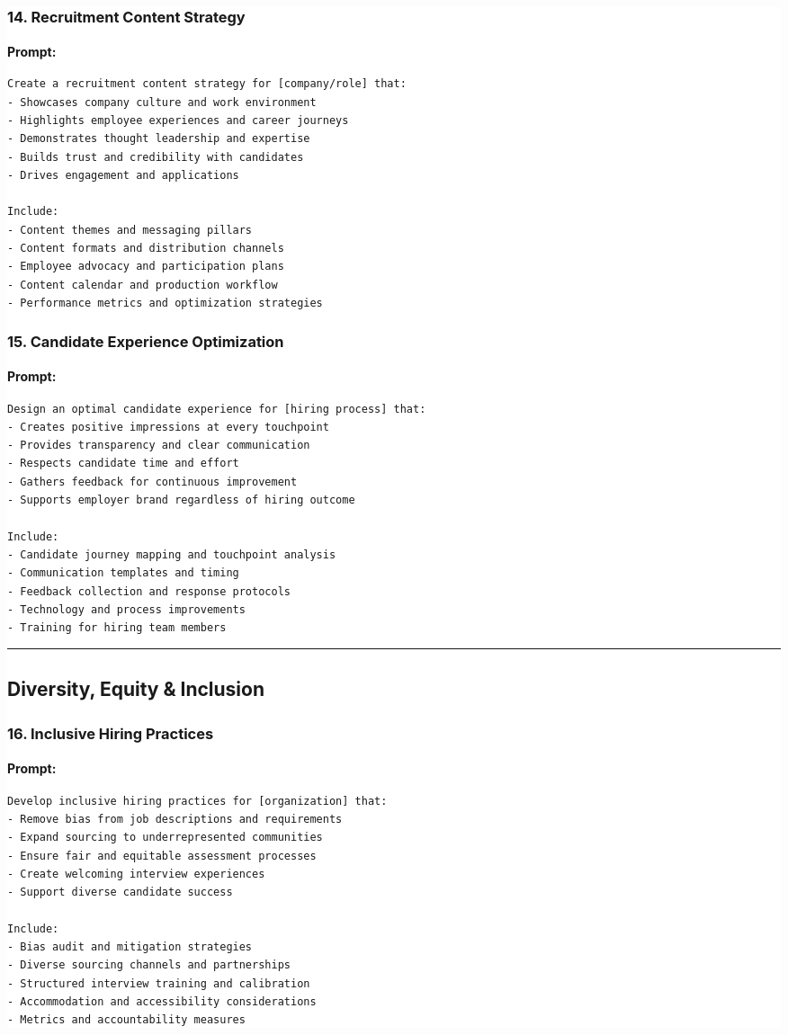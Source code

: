 ### 14. Recruitment Content Strategy

**Prompt:**
```
Create a recruitment content strategy for [company/role] that:
- Showcases company culture and work environment
- Highlights employee experiences and career journeys
- Demonstrates thought leadership and expertise
- Builds trust and credibility with candidates
- Drives engagement and applications

Include:
- Content themes and messaging pillars
- Content formats and distribution channels
- Employee advocacy and participation plans
- Content calendar and production workflow
- Performance metrics and optimization strategies
```

### 15. Candidate Experience Optimization

**Prompt:**
```
Design an optimal candidate experience for [hiring process] that:
- Creates positive impressions at every touchpoint
- Provides transparency and clear communication
- Respects candidate time and effort
- Gathers feedback for continuous improvement
- Supports employer brand regardless of hiring outcome

Include:
- Candidate journey mapping and touchpoint analysis
- Communication templates and timing
- Feedback collection and response protocols
- Technology and process improvements
- Training for hiring team members
```

---

## Diversity, Equity & Inclusion

### 16. Inclusive Hiring Practices

**Prompt:**
```
Develop inclusive hiring practices for [organization] that:
- Remove bias from job descriptions and requirements
- Expand sourcing to underrepresented communities
- Ensure fair and equitable assessment processes
- Create welcoming interview experiences
- Support diverse candidate success

Include:
- Bias audit and mitigation strategies
- Diverse sourcing channels and partnerships
- Structured interview training and calibration
- Accommodation and accessibility considerations
- Metrics and accountability measures
```
